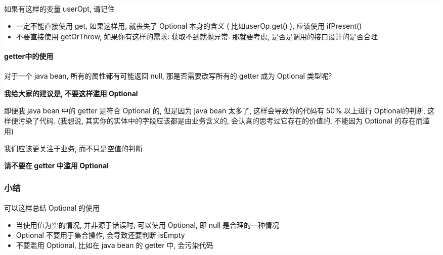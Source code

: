 如果有这样的变量 userOpt, 请记住 

- 一定不能直接使用 get, 如果这样用, 就丧失了 Optional 本身的含义 ( 比如userOp.get() ), 应该使用 ifPresent()
- 不要直接使用 getOrThrow, 如果你有这样的需求: 获取不到就抛异常. 那就要考虑, 是否是调用的接口设计的是否合理

#### getter中的使用

对于一个 java bean, 所有的属性都有可能返回 null, 那是否需要改写所有的 getter 成为 Optional 类型呢? 

**我给大家的建议是, 不要这样滥用 Optional**

即便我 java bean 中的 getter 是符合 Optional 的, 但是因为 java bean 太多了, 这样会导致你的代码有 50% 以上进行 Optional的判断, 这样便污染了代码. (我想说, 其实你的实体中的字段应该都是由业务含义的, 会认真的思考过它存在的价值的, 不能因为 Optional 的存在而滥用)

我们应该更关注于业务, 而不只是空值的判断

**请不要在 getter 中滥用 Optional**

### 小结

可以这样总结 Optional 的使用

- 当使用值为空的情况, 并非源于错误时, 可以使用 Optional, 即 null 是合理的一种情况
- Optional 不要用于集合操作, 会导致还要判断 isEmpty
- 不要滥用 Optional, 比如在 java bean 的 getter 中, 会污染代码